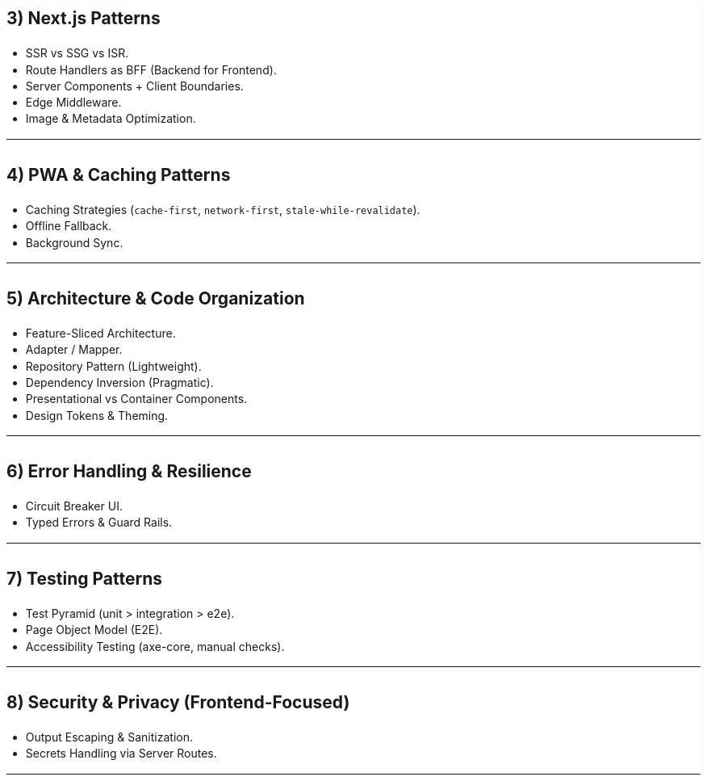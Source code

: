 
## 3) Next.js Patterns

- SSR vs SSG vs ISR.  
- Route Handlers as BFF (Backend for Frontend).  
- Server Components + Client Boundaries.  
- Edge Middleware.  
- Image & Metadata Optimization.  

---

## 4) PWA & Caching Patterns

- Caching Strategies (`cache-first`, `network-first`, `stale-while-revalidate`).  
- Offline Fallback.  
- Background Sync.  

---

## 5) Architecture & Code Organization

- Feature-Sliced Architecture.  
- Adapter / Mapper.  
- Repository Pattern (Lightweight).  
- Dependency Inversion (Pragmatic).  
- Presentational vs Container Components.  
- Design Tokens & Theming.  

---

## 6) Error Handling & Resilience

- Circuit Breaker UI.  
- Typed Errors & Guard Rails.  

---

## 7) Testing Patterns

- Test Pyramid (unit > integration > e2e).  
- Page Object Model (E2E).  
- Accessibility Testing (axe-core, manual checks).  

---

## 8) Security & Privacy (Frontend-Focused)

- Output Escaping & Sanitization.  
- Secrets Handling via Server Routes.  

---
